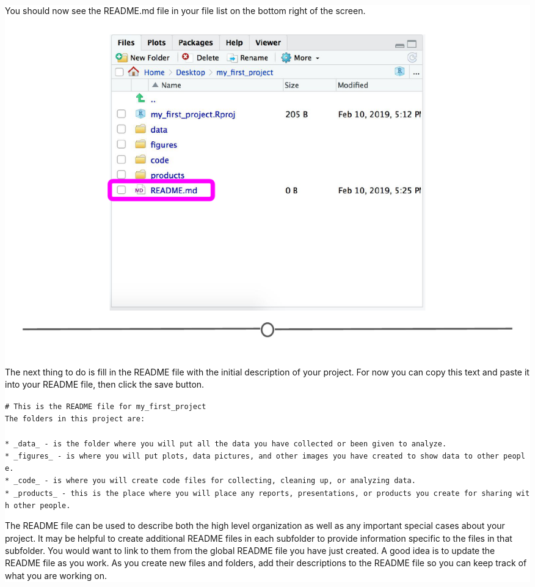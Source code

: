 You should now see the README.md file in your file list on the bottom right of the screen. 

![**You have now saved the file README.md**](resources/images/02_GCD_Organizing/02_GCD_Organizing-15.png)

The next thing to do is fill in the README file with the initial description of your project. For now you can copy this text and paste it into your README file, then click the save button.  

```text
# This is the README file for my_first_project
The folders in this project are: 

* _data_ - is the folder where you will put all the data you have collected or been given to analyze. 
* _figures_ - is where you will put plots, data pictures, and other images you have created to show data to other people. 
* _code_ - is where you will create code files for collecting, cleaning up, or analyzing data. 
* _products_ - this is the place where you will place any reports, presentations, or products you create for sharing with other people.
```

The README file can be used to describe both the high level organization as well as any important special cases about your project. It may be helpful to create additional README files in each subfolder to provide information specific to the files in that subfolder. You would want to link to them from the global README file you have just created. A good idea is to update the README file as you work. As you create new files and folders, add their descriptions to the README file so you can keep track of what you are working on. 
